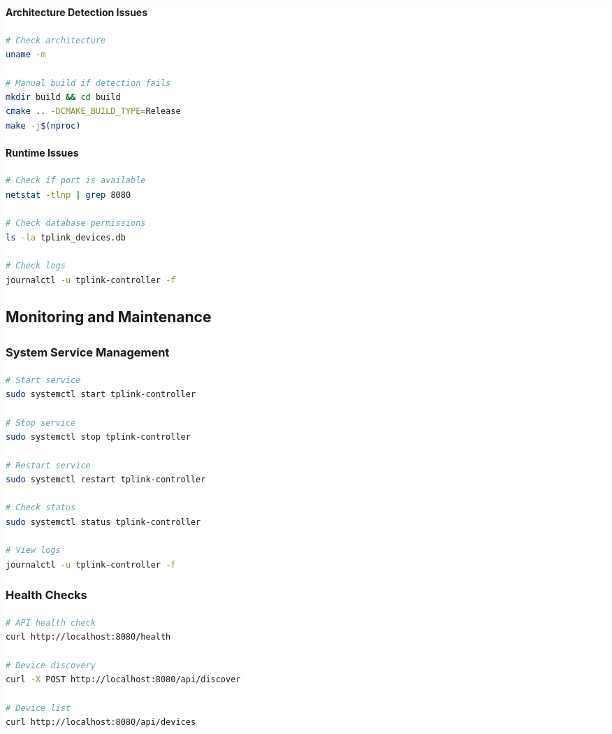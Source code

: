 #### Architecture Detection Issues
```bash
# Check architecture
uname -m

# Manual build if detection fails
mkdir build && cd build
cmake .. -DCMAKE_BUILD_TYPE=Release
make -j$(nproc)
```

#### Runtime Issues
```bash
# Check if port is available
netstat -tlnp | grep 8080

# Check database permissions
ls -la tplink_devices.db

# Check logs
journalctl -u tplink-controller -f
```

## Monitoring and Maintenance

### System Service Management
```bash
# Start service
sudo systemctl start tplink-controller

# Stop service
sudo systemctl stop tplink-controller

# Restart service
sudo systemctl restart tplink-controller

# Check status
sudo systemctl status tplink-controller

# View logs
journalctl -u tplink-controller -f
```

### Health Checks
```bash
# API health check
curl http://localhost:8080/health

# Device discovery
curl -X POST http://localhost:8080/api/discover

# Device list
curl http://localhost:8080/api/devices
```
